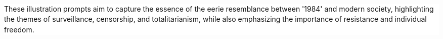 These illustration prompts aim to capture the essence of the eerie resemblance between '1984' and modern society, highlighting the themes of surveillance, censorship, and totalitarianism, while also emphasizing the importance of resistance and individual freedom.
